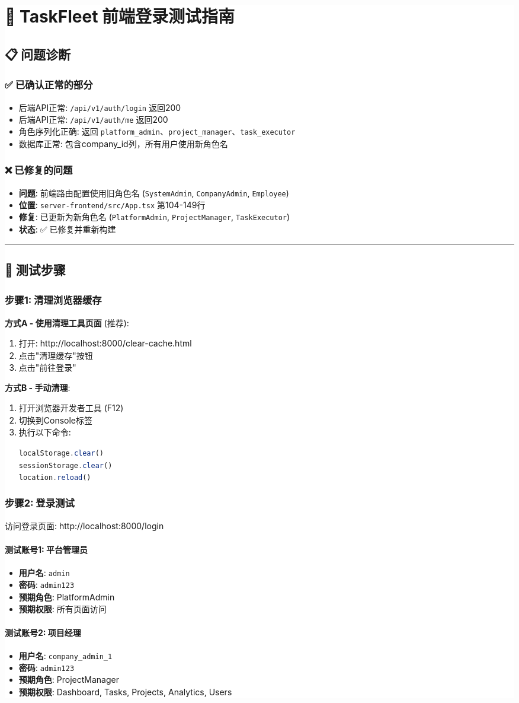 # 🎯 TaskFleet 前端登录测试指南

## 📋 问题诊断

### ✅ 已确认正常的部分
- 后端API正常: `/api/v1/auth/login` 返回200
- 后端API正常: `/api/v1/auth/me` 返回200
- 角色序列化正确: 返回 `platform_admin`、`project_manager`、`task_executor`
- 数据库正常: 包含company_id列，所有用户使用新角色名

### ❌ 已修复的问题
- **问题**: 前端路由配置使用旧角色名 (`SystemAdmin`, `CompanyAdmin`, `Employee`)
- **位置**: `server-frontend/src/App.tsx` 第104-149行
- **修复**: 已更新为新角色名 (`PlatformAdmin`, `ProjectManager`, `TaskExecutor`)
- **状态**: ✅ 已修复并重新构建

---

## 🔧 测试步骤

### 步骤1: 清理浏览器缓存

**方式A - 使用清理工具页面** (推荐):
1. 打开: http://localhost:8000/clear-cache.html
2. 点击"清理缓存"按钮
3. 点击"前往登录"

**方式B - 手动清理**:
1. 打开浏览器开发者工具 (F12)
2. 切换到Console标签
3. 执行以下命令:
   ```javascript
   localStorage.clear()
   sessionStorage.clear()
   location.reload()
   ```

### 步骤2: 登录测试

访问登录页面: http://localhost:8000/login

#### 测试账号1: 平台管理员
- **用户名**: `admin`
- **密码**: `admin123`
- **预期角色**: PlatformAdmin
- **预期权限**: 所有页面访问

#### 测试账号2: 项目经理
- **用户名**: `company_admin_1`
- **密码**: `admin123`
- **预期角色**: ProjectManager
- **预期权限**: Dashboard, Tasks, Projects, Analytics, Users
